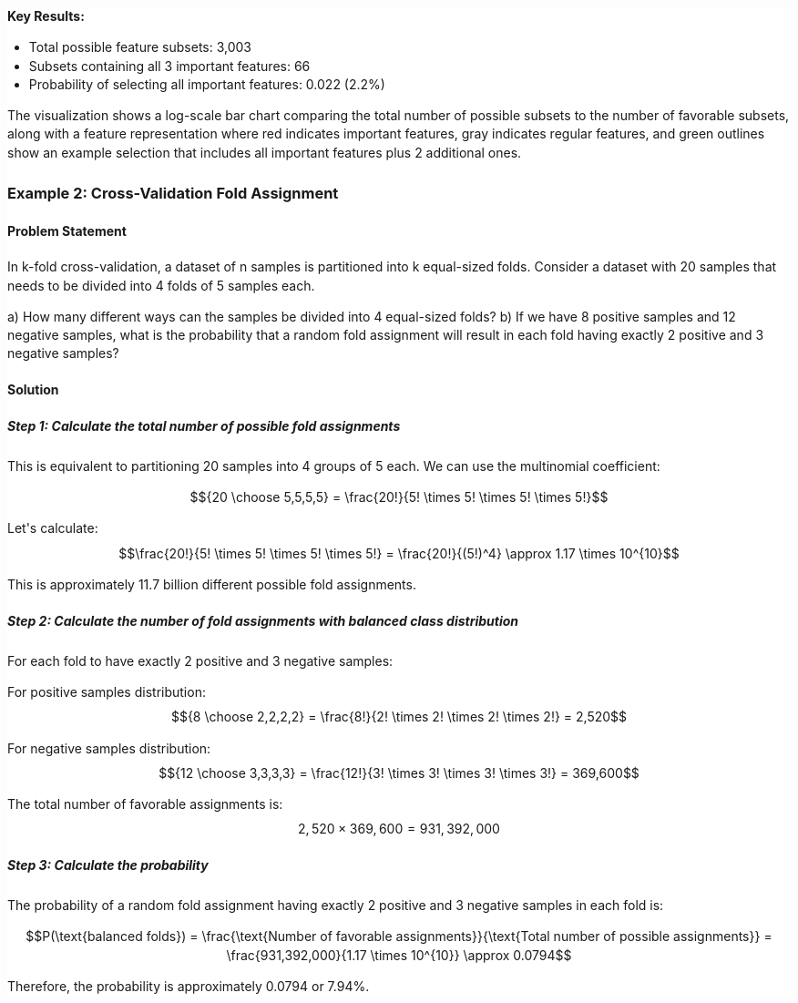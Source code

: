**Key Results:**
- Total possible feature subsets: 3,003
- Subsets containing all 3 important features: 66
- Probability of selecting all important features: 0.022 (2.2%)

The visualization shows a log-scale bar chart comparing the total number of possible subsets to the number of favorable subsets, along with a feature representation where red indicates important features, gray indicates regular features, and green outlines show an example selection that includes all important features plus 2 additional ones.

### Example 2: Cross-Validation Fold Assignment

#### Problem Statement
In k-fold cross-validation, a dataset of n samples is partitioned into k equal-sized folds. Consider a dataset with 20 samples that needs to be divided into 4 folds of 5 samples each.

a) How many different ways can the samples be divided into 4 equal-sized folds?
b) If we have 8 positive samples and 12 negative samples, what is the probability that a random fold assignment will result in each fold having exactly 2 positive and 3 negative samples?

#### Solution

##### Step 1: Calculate the total number of possible fold assignments
This is equivalent to partitioning 20 samples into 4 groups of 5 each. We can use the multinomial coefficient:

$${20 \choose 5,5,5,5} = \frac{20!}{5! \times 5! \times 5! \times 5!}$$

Let's calculate:
$$\frac{20!}{5! \times 5! \times 5! \times 5!} = \frac{20!}{(5!)^4} \approx 1.17 \times 10^{10}$$

This is approximately 11.7 billion different possible fold assignments.

##### Step 2: Calculate the number of fold assignments with balanced class distribution
For each fold to have exactly 2 positive and 3 negative samples:

For positive samples distribution:
$${8 \choose 2,2,2,2} = \frac{8!}{2! \times 2! \times 2! \times 2!} = 2,520$$

For negative samples distribution:
$${12 \choose 3,3,3,3} = \frac{12!}{3! \times 3! \times 3! \times 3!} = 369,600$$

The total number of favorable assignments is:
$$2,520 \times 369,600 = 931,392,000$$

##### Step 3: Calculate the probability
The probability of a random fold assignment having exactly 2 positive and 3 negative samples in each fold is:

$$P(\text{balanced folds}) = \frac{\text{Number of favorable assignments}}{\text{Total number of possible assignments}} = \frac{931,392,000}{1.17 \times 10^{10}} \approx 0.0794$$

Therefore, the probability is approximately 0.0794 or 7.94%.
